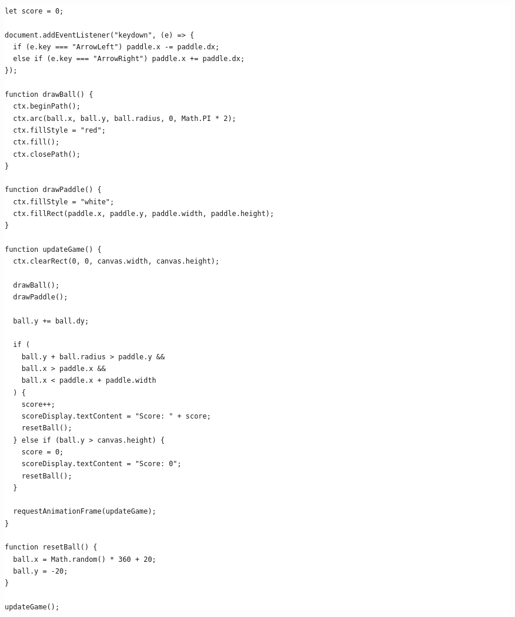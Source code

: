     let score = 0;

    document.addEventListener("keydown", (e) => {
      if (e.key === "ArrowLeft") paddle.x -= paddle.dx;
      else if (e.key === "ArrowRight") paddle.x += paddle.dx;
    });

    function drawBall() {
      ctx.beginPath();
      ctx.arc(ball.x, ball.y, ball.radius, 0, Math.PI * 2);
      ctx.fillStyle = "red";
      ctx.fill();
      ctx.closePath();
    }

    function drawPaddle() {
      ctx.fillStyle = "white";
      ctx.fillRect(paddle.x, paddle.y, paddle.width, paddle.height);
    }

    function updateGame() {
      ctx.clearRect(0, 0, canvas.width, canvas.height);

      drawBall();
      drawPaddle();

      ball.y += ball.dy;

      if (
        ball.y + ball.radius > paddle.y &&
        ball.x > paddle.x &&
        ball.x < paddle.x + paddle.width
      ) {
        score++;
        scoreDisplay.textContent = "Score: " + score;
        resetBall();
      } else if (ball.y > canvas.height) {
        score = 0;
        scoreDisplay.textContent = "Score: 0";
        resetBall();
      }

      requestAnimationFrame(updateGame);
    }

    function resetBall() {
      ball.x = Math.random() * 360 + 20;
      ball.y = -20;
    }

    updateGame();
  </script>
</body>
</html>
